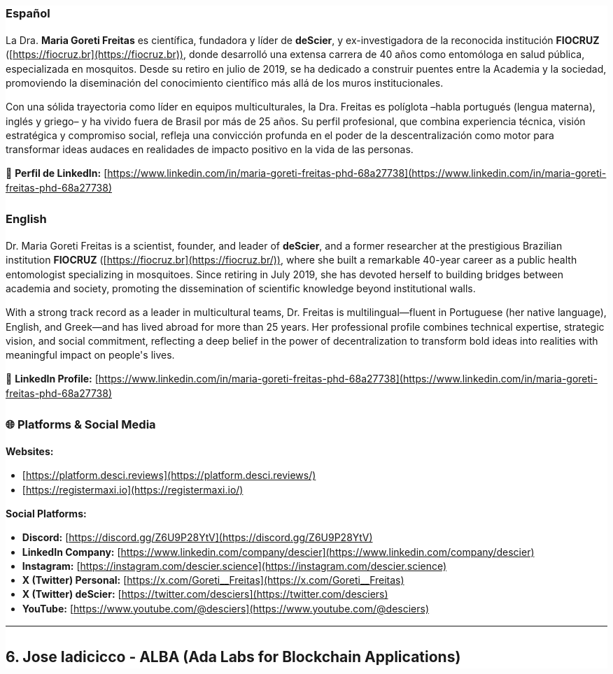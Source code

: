 ### **Español**

La Dra. **Maria Goreti Freitas** es científica, fundadora y líder de **deScier**, y ex-investigadora de la reconocida institución **FIOCRUZ** ([https://fiocruz.br](https://fiocruz.br)), donde desarrolló una extensa carrera de 40 años como entomóloga en salud pública, especializada en mosquitos. Desde su retiro en julio de 2019, se ha dedicado a construir puentes entre la Academia y la sociedad, promoviendo la diseminación del conocimiento científico más allá de los muros institucionales.

Con una sólida trayectoria como líder en equipos multiculturales, la Dra. Freitas es políglota –habla portugués (lengua materna), inglés y griego– y ha vivido fuera de Brasil por más de 25 años. Su perfil profesional, que combina experiencia técnica, visión estratégica y compromiso social, refleja una convicción profunda en el poder de la descentralización como motor para transformar ideas audaces en realidades de impacto positivo en la vida de las personas.

🔗 **Perfil de LinkedIn:** [https://www.linkedin.com/in/maria-goreti-freitas-phd-68a27738](https://www.linkedin.com/in/maria-goreti-freitas-phd-68a27738)

### **English**

Dr. Maria Goreti Freitas is a scientist, founder, and leader of **deScier**, and a former researcher at the prestigious Brazilian institution **FIOCRUZ** ([https://fiocruz.br](https://fiocruz.br/)), where she built a remarkable 40-year career as a public health entomologist specializing in mosquitoes. Since retiring in July 2019, she has devoted herself to building bridges between academia and society, promoting the dissemination of scientific knowledge beyond institutional walls.

With a strong track record as a leader in multicultural teams, Dr. Freitas is multilingual—fluent in Portuguese (her native language), English, and Greek—and has lived abroad for more than 25 years. Her professional profile combines technical expertise, strategic vision, and social commitment, reflecting a deep belief in the power of decentralization to transform bold ideas into realities with meaningful impact on people's lives.

🔗 **LinkedIn Profile:** [https://www.linkedin.com/in/maria-goreti-freitas-phd-68a27738](https://www.linkedin.com/in/maria-goreti-freitas-phd-68a27738)

### **🌐 Platforms & Social Media**

**Websites:**
- [https://platform.desci.reviews](https://platform.desci.reviews/)
- [https://registermaxi.io](https://registermaxi.io/)

**Social Platforms:**
- **Discord:** [https://discord.gg/Z6U9P28YtV](https://discord.gg/Z6U9P28YtV)
- **LinkedIn Company:** [https://www.linkedin.com/company/descier](https://www.linkedin.com/company/descier)
- **Instagram:** [https://instagram.com/descier.science](https://instagram.com/descier.science)
- **X (Twitter) Personal:** [https://x.com/Goreti__Freitas](https://x.com/Goreti__Freitas)
- **X (Twitter) deScier:** [https://twitter.com/desciers](https://twitter.com/desciers)
- **YouTube:** [https://www.youtube.com/@desciers](https://www.youtube.com/@desciers)

---

## 6. **Jose Iadicicco - ALBA (Ada Labs for Blockchain Applications)**
